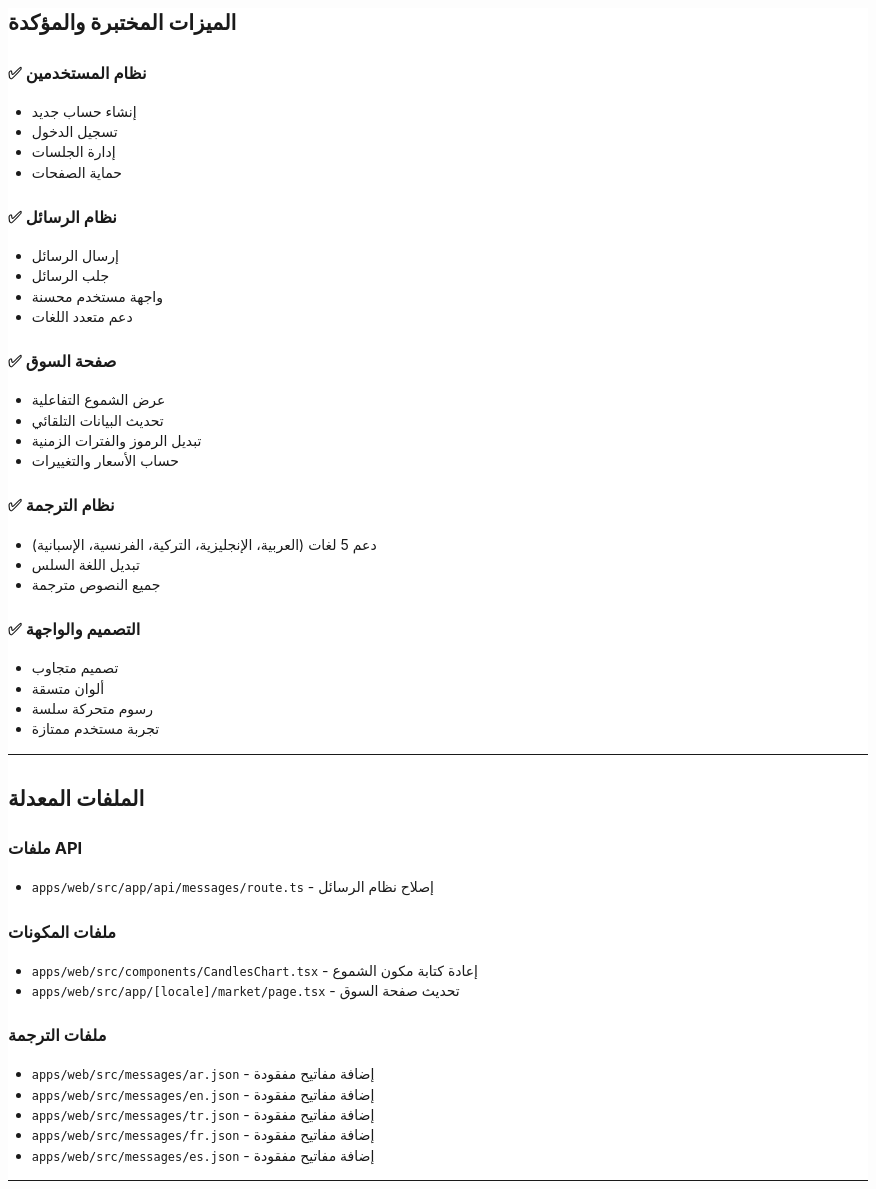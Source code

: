 ## الميزات المختبرة والمؤكدة

### ✅ نظام المستخدمين
- إنشاء حساب جديد
- تسجيل الدخول
- إدارة الجلسات
- حماية الصفحات

### ✅ نظام الرسائل
- إرسال الرسائل
- جلب الرسائل
- واجهة مستخدم محسنة
- دعم متعدد اللغات

### ✅ صفحة السوق
- عرض الشموع التفاعلية
- تحديث البيانات التلقائي
- تبديل الرموز والفترات الزمنية
- حساب الأسعار والتغييرات

### ✅ نظام الترجمة
- دعم 5 لغات (العربية، الإنجليزية، التركية، الفرنسية، الإسبانية)
- تبديل اللغة السلس
- جميع النصوص مترجمة

### ✅ التصميم والواجهة
- تصميم متجاوب
- ألوان متسقة
- رسوم متحركة سلسة
- تجربة مستخدم ممتازة

---

## الملفات المعدلة

### ملفات API
- `apps/web/src/app/api/messages/route.ts` - إصلاح نظام الرسائل

### ملفات المكونات
- `apps/web/src/components/CandlesChart.tsx` - إعادة كتابة مكون الشموع
- `apps/web/src/app/[locale]/market/page.tsx` - تحديث صفحة السوق

### ملفات الترجمة
- `apps/web/src/messages/ar.json` - إضافة مفاتيح مفقودة
- `apps/web/src/messages/en.json` - إضافة مفاتيح مفقودة
- `apps/web/src/messages/tr.json` - إضافة مفاتيح مفقودة
- `apps/web/src/messages/fr.json` - إضافة مفاتيح مفقودة
- `apps/web/src/messages/es.json` - إضافة مفاتيح مفقودة

---
